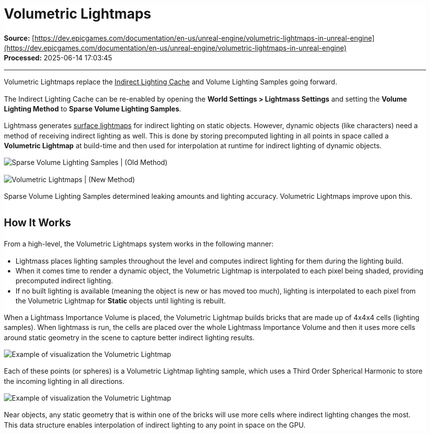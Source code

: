 # Volumetric Lightmaps

**Source:** [https://dev.epicgames.com/documentation/en-us/unreal-engine/volumetric-lightmaps-in-unreal-engine](https://dev.epicgames.com/documentation/en-us/unreal-engine/volumetric-lightmaps-in-unreal-engine)  
**Processed:** 2025-06-14 17:03:45

---

Volumetric Lightmaps replace the [Indirect Lighting Cache](/documentation/en-us/unreal-engine/indirect-lighting-cache-in-unreal-engine) and Volume Lighting Samples going forward.

The Indirect Lighting Cache can be re-enabled by opening the **World Settings > Lightmass Settings** and setting the **Volume Lighting Method** to **Sparse Volume Lighting Samples**.

Lightmass generates [surface lightmaps](/documentation/en-us/unreal-engine/understanding-lightmapping-in-unreal-engine) for indirect lighting on static objects. However, dynamic objects (like characters) need a method of receiving indirect lighting as well. This is done by storing precomputed lighting in all points in space called a **Volumetric Lightmap** at build-time and then used for interpolation at runtime for indirect lighting of dynamic objects.

![Sparse Volume Lighting Samples | (Old Method)](https://d1iv7db44yhgxn.cloudfront.net/documentation/images/0e9807f0-3403-4ea1-88b8-16027f7ba5b8/01-volumetric-lightmaps-lit-movable-character-ilc.png)

![Volumetric Lightmaps | (New Method)](https://d1iv7db44yhgxn.cloudfront.net/documentation/images/e05a249e-4d88-48bb-b852-40f9f3a77370/02-volumetric-lightmaps-lit-movable-character-vlm.png)

Sparse Volume Lighting Samples determined leaking amounts and lighting accuracy. Volumetric Lightmaps improve upon this.

## How It Works

From a high-level, the Volumetric Lightmaps system works in the following manner:

-   Lightmass places lighting samples throughout the level and computes indirect lighting for them during the lighting build.
-   When it comes time to render a dynamic object, the Volumetric Lightmap is interpolated to each pixel being shaded, providing precomputed indirect lighting.
-   If no built lighting is available (meaning the object is new or has moved too much), lighting is interpolated to each pixel from the Volumetric Lightmap for **Static** objects until lighting is rebuilt.

When a Lightmass Importance Volume is placed, the Volumetric Lightmap builds bricks that are made up of 4x4x4 cells (lighting samples). When lightmass is run, the cells are placed over the whole Lightmass Importance Volume and then it uses more cells around static geometry in the scene to capture better indirect lighting results.

![Example of visualization the Volumetric Lightmap](https://d1iv7db44yhgxn.cloudfront.net/documentation/images/0960fe12-7dd6-4fc0-98ac-cd8367bb41f8/03-volumetric-lightmaps-cube-vlm.png)

Each of these points (or spheres) is a Volumetric Lightmap lighting sample, which uses a Third Order Spherical Harmonic to store the incoming lighting in all directions.

![Example of visualization the Volumetric Lightmap](https://d1iv7db44yhgxn.cloudfront.net/documentation/images/3884693d-e27c-4b0c-b2d0-a40750989a4e/04-volumetric-lightmaps-sphere.png)

Near objects, any static geometry that is within one of the bricks will use more cells where indirect lighting changes the most. This data structure enables interpolation of indirect lighting to any point in space on the GPU.
